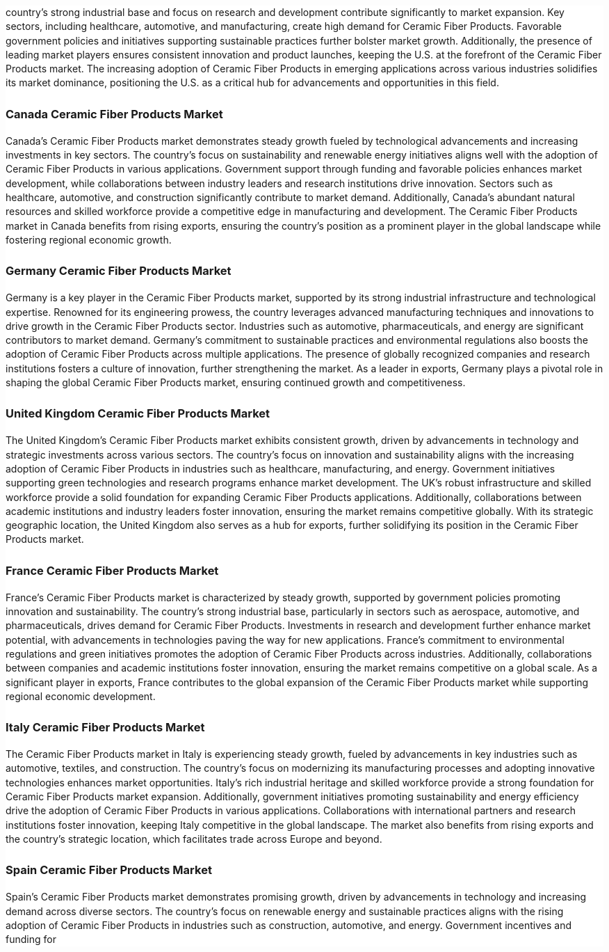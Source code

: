 country&rsquo;s strong industrial base and focus on research and development contribute significantly to market expansion. Key sectors, including healthcare, automotive, and manufacturing, create high demand for Ceramic Fiber Products. Favorable government policies and initiatives supporting sustainable practices further bolster market growth. Additionally, the presence of leading market players ensures consistent innovation and product launches, keeping the U.S. at the forefront of the Ceramic Fiber Products market. The increasing adoption of Ceramic Fiber Products in emerging applications across various industries solidifies its market dominance, positioning the U.S. as a critical hub for advancements and opportunities in this field.</p><h3>Canada Ceramic Fiber Products Market</h3><p>Canada&rsquo;s Ceramic Fiber Products market demonstrates steady growth fueled by technological advancements and increasing investments in key sectors. The country&rsquo;s focus on sustainability and renewable energy initiatives aligns well with the adoption of Ceramic Fiber Products in various applications. Government support through funding and favorable policies enhances market development, while collaborations between industry leaders and research institutions drive innovation. Sectors such as healthcare, automotive, and construction significantly contribute to market demand. Additionally, Canada&rsquo;s abundant natural resources and skilled workforce provide a competitive edge in manufacturing and development. The Ceramic Fiber Products market in Canada benefits from rising exports, ensuring the country&rsquo;s position as a prominent player in the global landscape while fostering regional economic growth.</p><h3>Germany Ceramic Fiber Products Market</h3><p>Germany is a key player in the Ceramic Fiber Products market, supported by its strong industrial infrastructure and technological expertise. Renowned for its engineering prowess, the country leverages advanced manufacturing techniques and innovations to drive growth in the Ceramic Fiber Products sector. Industries such as automotive, pharmaceuticals, and energy are significant contributors to market demand. Germany&rsquo;s commitment to sustainable practices and environmental regulations also boosts the adoption of Ceramic Fiber Products across multiple applications. The presence of globally recognized companies and research institutions fosters a culture of innovation, further strengthening the market. As a leader in exports, Germany plays a pivotal role in shaping the global Ceramic Fiber Products market, ensuring continued growth and competitiveness.</p><h3>United Kingdom Ceramic Fiber Products Market</h3><p>The United Kingdom&rsquo;s Ceramic Fiber Products market exhibits consistent growth, driven by advancements in technology and strategic investments across various sectors. The country&rsquo;s focus on innovation and sustainability aligns with the increasing adoption of Ceramic Fiber Products in industries such as healthcare, manufacturing, and energy. Government initiatives supporting green technologies and research programs enhance market development. The UK&rsquo;s robust infrastructure and skilled workforce provide a solid foundation for expanding Ceramic Fiber Products applications. Additionally, collaborations between academic institutions and industry leaders foster innovation, ensuring the market remains competitive globally. With its strategic geographic location, the United Kingdom also serves as a hub for exports, further solidifying its position in the Ceramic Fiber Products market.</p><h3>France Ceramic Fiber Products Market</h3><p>France&rsquo;s Ceramic Fiber Products market is characterized by steady growth, supported by government policies promoting innovation and sustainability. The country&rsquo;s strong industrial base, particularly in sectors such as aerospace, automotive, and pharmaceuticals, drives demand for Ceramic Fiber Products. Investments in research and development further enhance market potential, with advancements in technologies paving the way for new applications. France&rsquo;s commitment to environmental regulations and green initiatives promotes the adoption of Ceramic Fiber Products across industries. Additionally, collaborations between companies and academic institutions foster innovation, ensuring the market remains competitive on a global scale. As a significant player in exports, France contributes to the global expansion of the Ceramic Fiber Products market while supporting regional economic development.</p><h3>Italy Ceramic Fiber Products Market</h3><p>The Ceramic Fiber Products market in Italy is experiencing steady growth, fueled by advancements in key industries such as automotive, textiles, and construction. The country&rsquo;s focus on modernizing its manufacturing processes and adopting innovative technologies enhances market opportunities. Italy&rsquo;s rich industrial heritage and skilled workforce provide a strong foundation for Ceramic Fiber Products market expansion. Additionally, government initiatives promoting sustainability and energy efficiency drive the adoption of Ceramic Fiber Products in various applications. Collaborations with international partners and research institutions foster innovation, keeping Italy competitive in the global landscape. The market also benefits from rising exports and the country&rsquo;s strategic location, which facilitates trade across Europe and beyond.</p><h3>Spain Ceramic Fiber Products Market</h3><p>Spain&rsquo;s Ceramic Fiber Products market demonstrates promising growth, driven by advancements in technology and increasing demand across diverse sectors. The country&rsquo;s focus on renewable energy and sustainable practices aligns with the rising adoption of Ceramic Fiber Products in industries such as construction, automotive, and energy. Government incentives and funding for